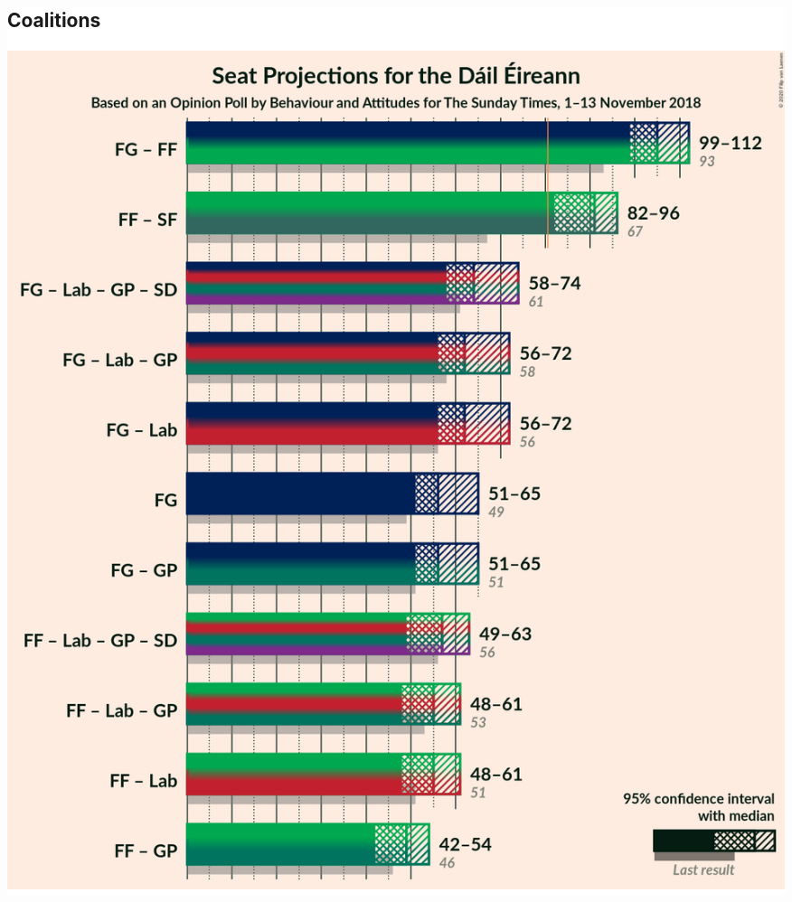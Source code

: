 
## Coalitions

![Graph with coalitions seats not yet produced](2018-11-13-BehaviourandAttitudes-coalitions-seats.png "Coalitions Seats")
